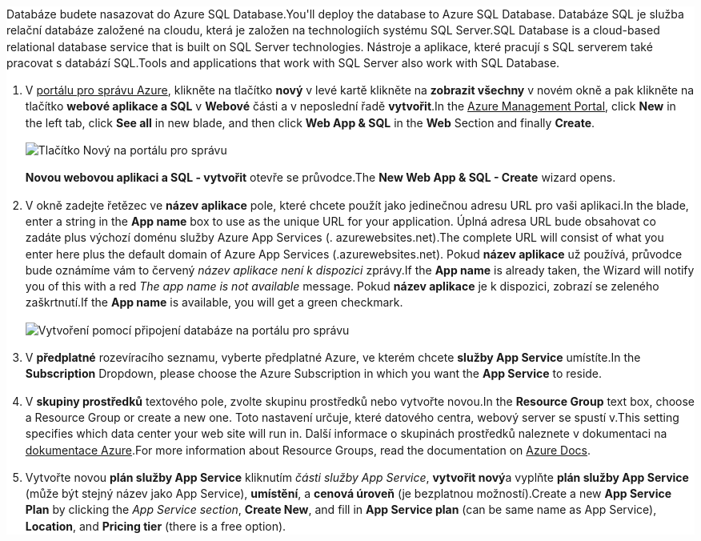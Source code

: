 <span data-ttu-id="6e269-219">Databáze budete nasazovat do Azure SQL Database.</span><span class="sxs-lookup"><span data-stu-id="6e269-219">You'll deploy the database to Azure SQL Database.</span></span> <span data-ttu-id="6e269-220">Databáze SQL je služba relační databáze založené na cloudu, která je založen na technologiích systému SQL Server.</span><span class="sxs-lookup"><span data-stu-id="6e269-220">SQL Database is a cloud-based relational database service that is built on SQL Server technologies.</span></span> <span data-ttu-id="6e269-221">Nástroje a aplikace, které pracují s SQL serverem také pracovat s databází SQL.</span><span class="sxs-lookup"><span data-stu-id="6e269-221">Tools and applications that work with SQL Server also work with SQL Database.</span></span>

1. <span data-ttu-id="6e269-222">V [portálu pro správu Azure](https://portal.azure.com), klikněte na tlačítko **nový** v levé kartě klikněte na **zobrazit všechny** v novém okně a pak klikněte na tlačítko **webové aplikace a SQL** v **Webové** části a v neposlední řadě **vytvořit**.</span><span class="sxs-lookup"><span data-stu-id="6e269-222">In the [Azure Management Portal](https://portal.azure.com), click **New** in the left tab, click **See all** in new blade, and then click **Web App & SQL** in the **Web** Section and finally **Create**.</span></span>

    ![Tlačítko Nový na portálu pro správu](migrations-and-deployment-with-the-entity-framework-in-an-asp-net-mvc-application/_static/CreateWeb-Sql.png)

   <span data-ttu-id="6e269-224">**Novou webovou aplikaci a SQL - vytvořit** otevře se průvodce.</span><span class="sxs-lookup"><span data-stu-id="6e269-224">The **New Web App & SQL - Create** wizard opens.</span></span>

2. <span data-ttu-id="6e269-225">V okně zadejte řetězec ve **název aplikace** pole, které chcete použít jako jedinečnou adresu URL pro vaši aplikaci.</span><span class="sxs-lookup"><span data-stu-id="6e269-225">In the blade, enter a string in the **App name** box to use as the unique URL for your application.</span></span> <span data-ttu-id="6e269-226">Úplná adresa URL bude obsahovat co zadáte plus výchozí doménu služby Azure App Services (. azurewebsites.net).</span><span class="sxs-lookup"><span data-stu-id="6e269-226">The complete URL will consist of what you enter here plus the default domain of Azure App Services (.azurewebsites.net).</span></span> <span data-ttu-id="6e269-227">Pokud **název aplikace** už používá, průvodce bude oznámíme vám to červený *název aplikace není k dispozici* zprávy.</span><span class="sxs-lookup"><span data-stu-id="6e269-227">If the **App name** is already taken, the Wizard will notify you of this with a red *The app name is not available* message.</span></span> <span data-ttu-id="6e269-228">Pokud **název aplikace** je k dispozici, zobrazí se zeleného zaškrtnutí.</span><span class="sxs-lookup"><span data-stu-id="6e269-228">If the **App name** is available, you will get a green checkmark.</span></span>

    ![Vytvoření pomocí připojení databáze na portálu pro správu](migrations-and-deployment-with-the-entity-framework-in-an-asp-net-mvc-application/_static/Create-WebApp.png)

3. <span data-ttu-id="6e269-230">V **předplatné** rozevíracího seznamu, vyberte předplatné Azure, ve kterém chcete **služby App Service** umístíte.</span><span class="sxs-lookup"><span data-stu-id="6e269-230">In the **Subscription** Dropdown, please choose the Azure Subscription in which you want the **App Service** to reside.</span></span>

4. <span data-ttu-id="6e269-231">V **skupiny prostředků** textového pole, zvolte skupinu prostředků nebo vytvořte novou.</span><span class="sxs-lookup"><span data-stu-id="6e269-231">In the **Resource Group** text box, choose a Resource Group or create a new one.</span></span> <span data-ttu-id="6e269-232">Toto nastavení určuje, které datového centra, webový server se spustí v.</span><span class="sxs-lookup"><span data-stu-id="6e269-232">This setting specifies which data center your web site will run in.</span></span> <span data-ttu-id="6e269-233">Další informace o skupinách prostředků naleznete v dokumentaci na [dokumentace Azure](https://docs.microsoft.com/azure/azure-resource-manager/resource-group-overview#resource-groups).</span><span class="sxs-lookup"><span data-stu-id="6e269-233">For more information about Resource Groups, read the documentation on [Azure Docs](https://docs.microsoft.com/azure/azure-resource-manager/resource-group-overview#resource-groups).</span></span>
5. <span data-ttu-id="6e269-234">Vytvořte novou **plán služby App Service** kliknutím *části služby App Service*, **vytvořit nový**a vyplňte **plán služby App Service** (může být stejný název jako App Service), **umístění**, a **cenová úroveň** (je bezplatnou možností).</span><span class="sxs-lookup"><span data-stu-id="6e269-234">Create a new **App Service Plan** by clicking the *App Service section*, **Create New**, and fill in **App Service plan** (can be same name as App Service), **Location**, and **Pricing tier** (there is a free option).</span></span>
